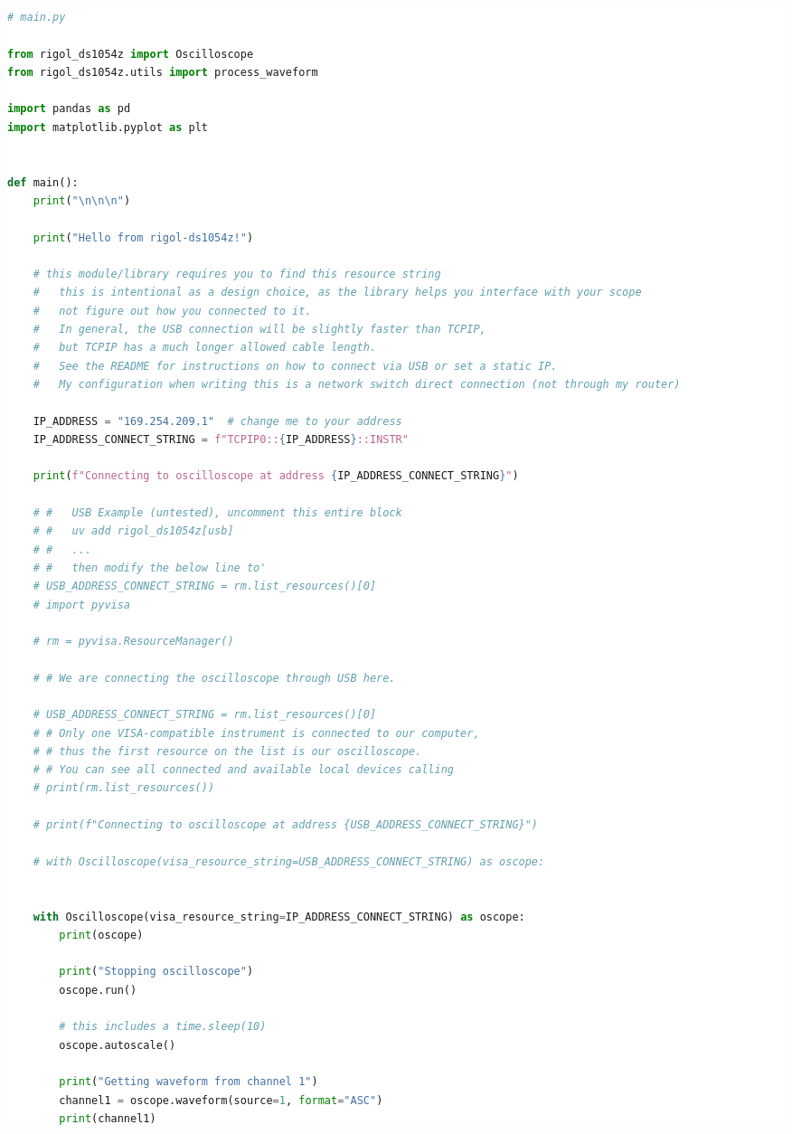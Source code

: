 ```python
# main.py

from rigol_ds1054z import Oscilloscope
from rigol_ds1054z.utils import process_waveform

import pandas as pd
import matplotlib.pyplot as plt


def main():
    print("\n\n\n")

    print("Hello from rigol-ds1054z!")

    # this module/library requires you to find this resource string
    #   this is intentional as a design choice, as the library helps you interface with your scope
    #   not figure out how you connected to it.
    #   In general, the USB connection will be slightly faster than TCPIP,
    #   but TCPIP has a much longer allowed cable length.
    #   See the README for instructions on how to connect via USB or set a static IP.
    #   My configuration when writing this is a network switch direct connection (not through my router)

    IP_ADDRESS = "169.254.209.1"  # change me to your address
    IP_ADDRESS_CONNECT_STRING = f"TCPIP0::{IP_ADDRESS}::INSTR"

    print(f"Connecting to oscilloscope at address {IP_ADDRESS_CONNECT_STRING}")

    # #   USB Example (untested), uncomment this entire block
    # #   uv add rigol_ds1054z[usb]
    # #   ...
    # #   then modify the below line to'
    # USB_ADDRESS_CONNECT_STRING = rm.list_resources()[0]
    # import pyvisa

    # rm = pyvisa.ResourceManager()

    # # We are connecting the oscilloscope through USB here.

    # USB_ADDRESS_CONNECT_STRING = rm.list_resources()[0]
    # # Only one VISA-compatible instrument is connected to our computer,
    # # thus the first resource on the list is our oscilloscope.
    # # You can see all connected and available local devices calling
    # print(rm.list_resources())

    # print(f"Connecting to oscilloscope at address {USB_ADDRESS_CONNECT_STRING}")

    # with Oscilloscope(visa_resource_string=USB_ADDRESS_CONNECT_STRING) as oscope:


    with Oscilloscope(visa_resource_string=IP_ADDRESS_CONNECT_STRING) as oscope:
        print(oscope)

        print("Stopping oscilloscope")
        oscope.run()

        # this includes a time.sleep(10)
        oscope.autoscale()

        print("Getting waveform from channel 1")
        channel1 = oscope.waveform(source=1, format="ASC")
        print(channel1)

```